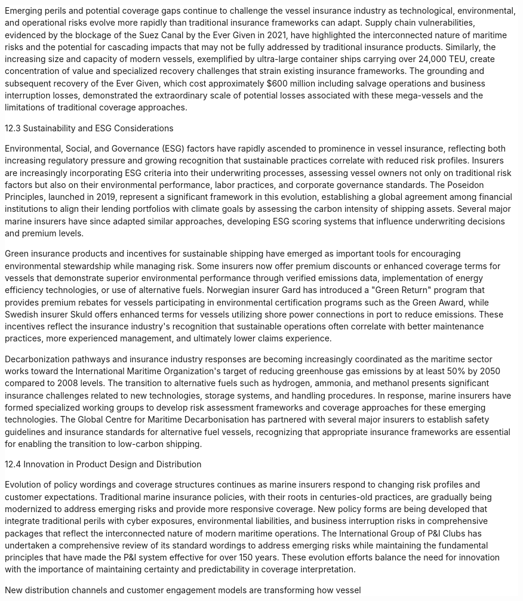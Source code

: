 Emerging perils and potential coverage gaps continue to challenge the vessel insurance industry as technological, environmental, and operational risks evolve more rapidly than traditional insurance frameworks can adapt. Supply chain vulnerabilities, evidenced by the blockage of the Suez Canal by the Ever Given in 2021, have highlighted the interconnected nature of maritime risks and the potential for cascading impacts that may not be fully addressed by traditional insurance products. Similarly, the increasing size and capacity of modern vessels, exemplified by ultra-large container ships carrying over 24,000 TEU, create concentration of value and specialized recovery challenges that strain existing insurance frameworks. The grounding and subsequent recovery of the Ever Given, which cost approximately $600 million including salvage operations and business interruption losses, demonstrated the extraordinary scale of potential losses associated with these mega-vessels and the limitations of traditional coverage approaches.

12.3 Sustainability and ESG Considerations

Environmental, Social, and Governance (ESG) factors have rapidly ascended to prominence in vessel insurance, reflecting both increasing regulatory pressure and growing recognition that sustainable practices correlate with reduced risk profiles. Insurers are increasingly incorporating ESG criteria into their underwriting processes, assessing vessel owners not only on traditional risk factors but also on their environmental performance, labor practices, and corporate governance standards. The Poseidon Principles, launched in 2019, represent a significant framework in this evolution, establishing a global agreement among financial institutions to align their lending portfolios with climate goals by assessing the carbon intensity of shipping assets. Several major marine insurers have since adapted similar approaches, developing ESG scoring systems that influence underwriting decisions and premium levels.

Green insurance products and incentives for sustainable shipping have emerged as important tools for encouraging environmental stewardship while managing risk. Some insurers now offer premium discounts or enhanced coverage terms for vessels that demonstrate superior environmental performance through verified emissions data, implementation of energy efficiency technologies, or use of alternative fuels. Norwegian insurer Gard has introduced a "Green Return" program that provides premium rebates for vessels participating in environmental certification programs such as the Green Award, while Swedish insurer Skuld offers enhanced terms for vessels utilizing shore power connections in port to reduce emissions. These incentives reflect the insurance industry's recognition that sustainable operations often correlate with better maintenance practices, more experienced management, and ultimately lower claims experience.

Decarbonization pathways and insurance industry responses are becoming increasingly coordinated as the maritime sector works toward the International Maritime Organization's target of reducing greenhouse gas emissions by at least 50% by 2050 compared to 2008 levels. The transition to alternative fuels such as hydrogen, ammonia, and methanol presents significant insurance challenges related to new technologies, storage systems, and handling procedures. In response, marine insurers have formed specialized working groups to develop risk assessment frameworks and coverage approaches for these emerging technologies. The Global Centre for Maritime Decarbonisation has partnered with several major insurers to establish safety guidelines and insurance standards for alternative fuel vessels, recognizing that appropriate insurance frameworks are essential for enabling the transition to low-carbon shipping.

12.4 Innovation in Product Design and Distribution

Evolution of policy wordings and coverage structures continues as marine insurers respond to changing risk profiles and customer expectations. Traditional marine insurance policies, with their roots in centuries-old practices, are gradually being modernized to address emerging risks and provide more responsive coverage. New policy forms are being developed that integrate traditional perils with cyber exposures, environmental liabilities, and business interruption risks in comprehensive packages that reflect the interconnected nature of modern maritime operations. The International Group of P&I Clubs has undertaken a comprehensive review of its standard wordings to address emerging risks while maintaining the fundamental principles that have made the P&I system effective for over 150 years. These evolution efforts balance the need for innovation with the importance of maintaining certainty and predictability in coverage interpretation.

New distribution channels and customer engagement models are transforming how vessel